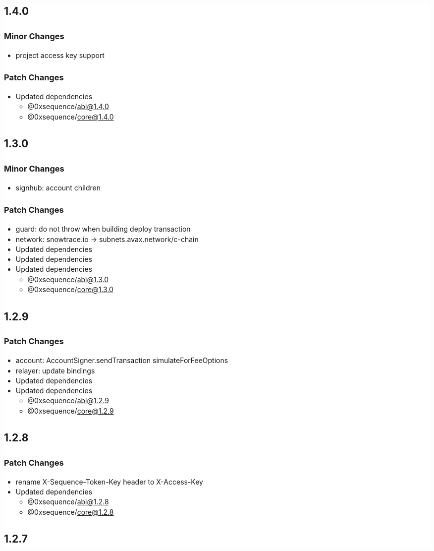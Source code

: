 ## 1.4.0

### Minor Changes

- project access key support

### Patch Changes

- Updated dependencies
  - @0xsequence/abi@1.4.0
  - @0xsequence/core@1.4.0

## 1.3.0

### Minor Changes

- signhub: account children

### Patch Changes

- guard: do not throw when building deploy transaction
- network: snowtrace.io -> subnets.avax.network/c-chain
- Updated dependencies
- Updated dependencies
- Updated dependencies
  - @0xsequence/abi@1.3.0
  - @0xsequence/core@1.3.0

## 1.2.9

### Patch Changes

- account: AccountSigner.sendTransaction simulateForFeeOptions
- relayer: update bindings
- Updated dependencies
- Updated dependencies
  - @0xsequence/abi@1.2.9
  - @0xsequence/core@1.2.9

## 1.2.8

### Patch Changes

- rename X-Sequence-Token-Key header to X-Access-Key
- Updated dependencies
  - @0xsequence/abi@1.2.8
  - @0xsequence/core@1.2.8

## 1.2.7
